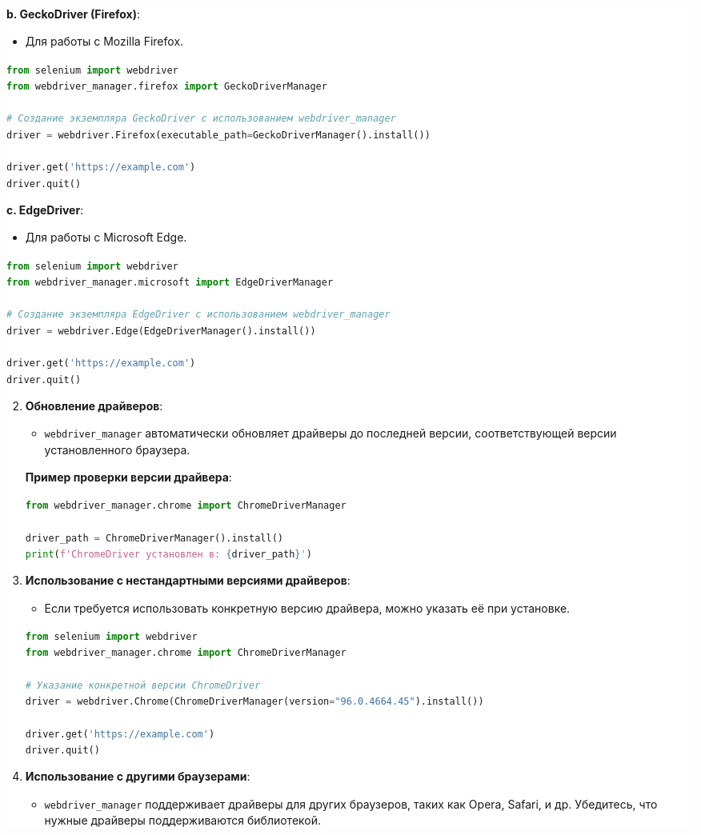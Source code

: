    **b. GeckoDriver (Firefox)**:
   - Для работы с Mozilla Firefox.
   ```python
   from selenium import webdriver
   from webdriver_manager.firefox import GeckoDriverManager

   # Создание экземпляра GeckoDriver с использованием webdriver_manager
   driver = webdriver.Firefox(executable_path=GeckoDriverManager().install())

   driver.get('https://example.com')
   driver.quit()
   ```

   **c. EdgeDriver**:
   - Для работы с Microsoft Edge.
   ```python
   from selenium import webdriver
   from webdriver_manager.microsoft import EdgeDriverManager

   # Создание экземпляра EdgeDriver с использованием webdriver_manager
   driver = webdriver.Edge(EdgeDriverManager().install())

   driver.get('https://example.com')
   driver.quit()
   ```

2. **Обновление драйверов**:
   - `webdriver_manager` автоматически обновляет драйверы до последней версии, соответствующей версии установленного браузера.

   **Пример проверки версии драйвера**:
   ```python
   from webdriver_manager.chrome import ChromeDriverManager

   driver_path = ChromeDriverManager().install()
   print(f'ChromeDriver установлен в: {driver_path}')
   ```

3. **Использование с нестандартными версиями драйверов**:
   - Если требуется использовать конкретную версию драйвера, можно указать её при установке.
   ```python
   from selenium import webdriver
   from webdriver_manager.chrome import ChromeDriverManager

   # Указание конкретной версии ChromeDriver
   driver = webdriver.Chrome(ChromeDriverManager(version="96.0.4664.45").install())

   driver.get('https://example.com')
   driver.quit()
   ```

4. **Использование с другими браузерами**:
   - `webdriver_manager` поддерживает драйверы для других браузеров, таких как Opera, Safari, и др. Убедитесь, что нужные драйверы поддерживаются библиотекой.
